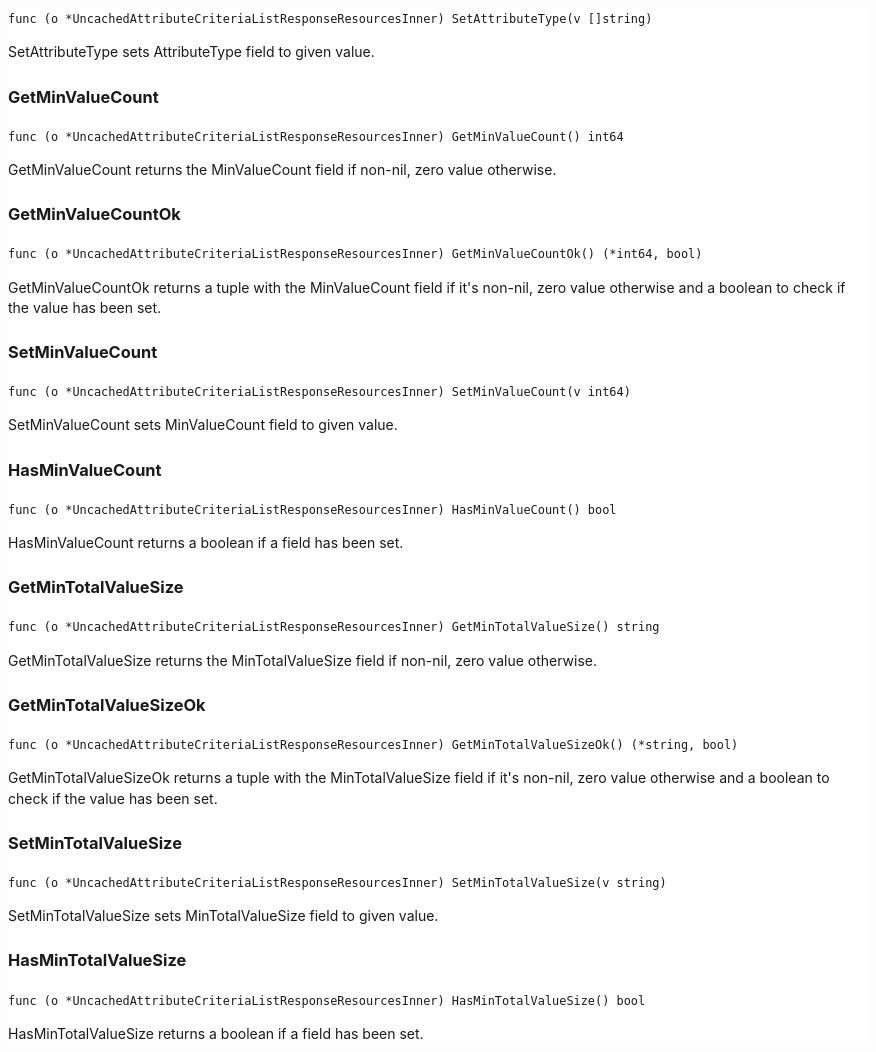 `func (o *UncachedAttributeCriteriaListResponseResourcesInner) SetAttributeType(v []string)`

SetAttributeType sets AttributeType field to given value.


### GetMinValueCount

`func (o *UncachedAttributeCriteriaListResponseResourcesInner) GetMinValueCount() int64`

GetMinValueCount returns the MinValueCount field if non-nil, zero value otherwise.

### GetMinValueCountOk

`func (o *UncachedAttributeCriteriaListResponseResourcesInner) GetMinValueCountOk() (*int64, bool)`

GetMinValueCountOk returns a tuple with the MinValueCount field if it's non-nil, zero value otherwise
and a boolean to check if the value has been set.

### SetMinValueCount

`func (o *UncachedAttributeCriteriaListResponseResourcesInner) SetMinValueCount(v int64)`

SetMinValueCount sets MinValueCount field to given value.

### HasMinValueCount

`func (o *UncachedAttributeCriteriaListResponseResourcesInner) HasMinValueCount() bool`

HasMinValueCount returns a boolean if a field has been set.

### GetMinTotalValueSize

`func (o *UncachedAttributeCriteriaListResponseResourcesInner) GetMinTotalValueSize() string`

GetMinTotalValueSize returns the MinTotalValueSize field if non-nil, zero value otherwise.

### GetMinTotalValueSizeOk

`func (o *UncachedAttributeCriteriaListResponseResourcesInner) GetMinTotalValueSizeOk() (*string, bool)`

GetMinTotalValueSizeOk returns a tuple with the MinTotalValueSize field if it's non-nil, zero value otherwise
and a boolean to check if the value has been set.

### SetMinTotalValueSize

`func (o *UncachedAttributeCriteriaListResponseResourcesInner) SetMinTotalValueSize(v string)`

SetMinTotalValueSize sets MinTotalValueSize field to given value.

### HasMinTotalValueSize

`func (o *UncachedAttributeCriteriaListResponseResourcesInner) HasMinTotalValueSize() bool`

HasMinTotalValueSize returns a boolean if a field has been set.
